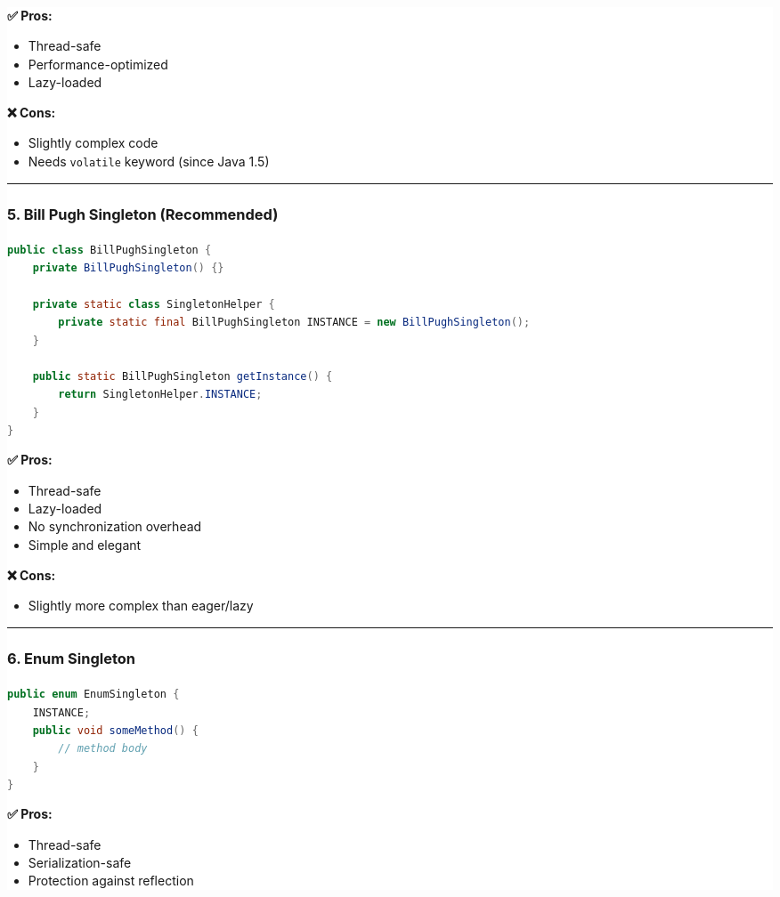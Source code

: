 **✅ Pros:**

* Thread-safe
* Performance-optimized
* Lazy-loaded

**❌ Cons:**

* Slightly complex code
* Needs `volatile` keyword (since Java 1.5)

---

### 5. Bill Pugh Singleton (Recommended)

```java
public class BillPughSingleton {
    private BillPughSingleton() {}

    private static class SingletonHelper {
        private static final BillPughSingleton INSTANCE = new BillPughSingleton();
    }

    public static BillPughSingleton getInstance() {
        return SingletonHelper.INSTANCE;
    }
}
```

**✅ Pros:**

* Thread-safe
* Lazy-loaded
* No synchronization overhead
* Simple and elegant

**❌ Cons:**

* Slightly more complex than eager/lazy

---

### 6. Enum Singleton

```java
public enum EnumSingleton {
    INSTANCE;
    public void someMethod() {
        // method body
    }
}
```

**✅ Pros:**

* Thread-safe
* Serialization-safe
* Protection against reflection
